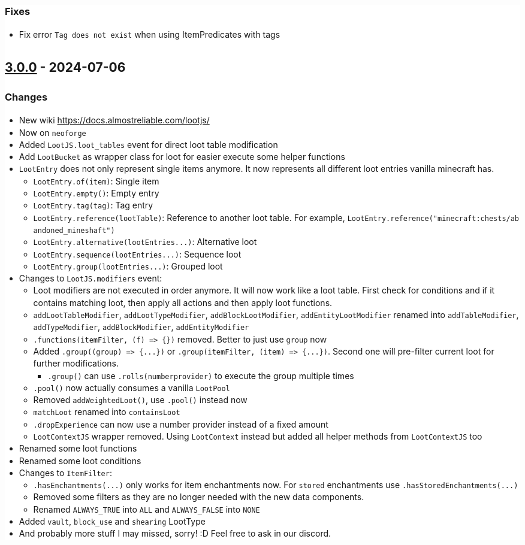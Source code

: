 ### Fixes

- Fix error `Tag does not exist` when using ItemPredicates with tags

## [3.0.0] - 2024-07-06

### Changes

- New wiki https://docs.almostreliable.com/lootjs/
- Now on `neoforge`
- Added `LootJS.loot_tables` event for direct loot table modification
- Add `LootBucket` as wrapper class for loot for easier execute some helper functions
- `LootEntry` does not only represent single items anymore. It now represents all different loot entries vanilla
  minecraft has.
    - `LootEntry.of(item)`: Single item
    - `LootEntry.empty()`: Empty entry
    - `LootEntry.tag(tag)`: Tag entry
    - `LootEntry.reference(lootTable)`: Reference to another loot table. For
      example, `LootEntry.reference("minecraft:chests/abandoned_mineshaft")`
    - `LootEntry.alternative(lootEntries...)`: Alternative loot
    - `LootEntry.sequence(lootEntries...)`: Sequence loot
    - `LootEntry.group(lootEntries...)`: Grouped loot
- Changes to `LootJS.modifiers` event:
    - Loot modifiers are not executed in order anymore. It will now work like a loot table. First check for conditions
      and if it contains matching loot, then apply all actions and then apply loot functions.
    - `addLootTableModifier`, `addLootTypeModifier`, `addBlockLootModifier`, `addEntityLootModifier` renamed
      into `addTableModifier`, `addTypeModifier`, `addBlockModifier`, `addEntityModifier`
    - `.functions(itemFilter, (f) => {})` removed. Better to just use `group` now
    - Added `.group((group) => {...})` or `.group(itemFilter, (item) => {...})`. Second one will pre-filter current loot
      for further modifications.
        - `.group()` can use `.rolls(numberprovider)` to execute the group multiple times
    - `.pool()` now actually consumes a vanilla `LootPool`
    - Removed `addWeightedLoot()`, use `.pool()` instead now
    - `matchLoot` renamed into `containsLoot`
    - `.dropExperience` can now use a number provider instead of a fixed amount
    - `LootContextJS` wrapper removed. Using `LootContext` instead but added all helper methods from `LootContextJS` too
- Renamed some loot functions
- Renamed some loot conditions
- Changes to `ItemFilter`:
    - `.hasEnchantments(...)` only works for item enchantments now. For `stored` enchantments
      use `.hasStoredEnchantments(...)`
    - Removed some filters as they are no longer needed with the new data components.
    - Renamed `ALWAYS_TRUE` into `ALL` and `ALWAYS_FALSE` into `NONE`
- Added `vault`, `block_use` and `shearing` LootType
- And probably more stuff I may missed, sorry! :D Feel free to ask in our discord.


[keep a changelog]: https://keepachangelog.com/en/1.0.0/
[semantic versioning]: https://semver.org/spec/v2.0.0.html
[3.2.2]: https://github.com/AlmostReliable/lootjs/releases/tag/v1.21.1-neoforge-3.2.2
[3.1.2]: https://github.com/AlmostReliable/lootjs/releases/tag/v1.21.1-neoforge-3.1.2
[3.1.1]: https://github.com/AlmostReliable/lootjs/releases/tag/v1.21-neoforge-3.1.1
[3.1.0]: https://github.com/AlmostReliable/lootjs/releases/tag/v1.21-neoforge-3.1.0
[3.0.4]: https://github.com/AlmostReliable/lootjs/releases/tag/v1.21-neoforge-3.0.4
[3.0.3]: https://github.com/AlmostReliable/lootjs/releases/tag/v1.21-neoforge-3.0.3
[3.0.2]: https://github.com/AlmostReliable/lootjs/releases/tag/v1.21-neoforge-3.0.2
[3.0.1]: https://github.com/AlmostReliable/lootjs/releases/tag/v1.21-neoforge-3.0.1
[3.0.0]: https://github.com/AlmostReliable/lootjs/releases/tag/v1.21-neoforge-3.0.0
[2.10.3]: https://github.com/AlmostReliable/lootjs/releases/tag/v1.18-2.10.3
[2.10.2]: https://github.com/AlmostReliable/lootjs/releases/tag/v1.18-2.10.2
[2.10.1]: https://github.com/AlmostReliable/lootjs/releases/tag/v1.18-2.10.1
[2.9.1]: https://github.com/AlmostReliable/lootjs/releases/tag/v1.18-2.9.1
[2.9.0]: https://github.com/AlmostReliable/lootjs/releases/tag/v1.18-2.9.0
[2.7.11]: https://github.com/AlmostReliable/lootjs/releases/tag/v1.18-2.7.11
[2.7.10]: https://github.com/AlmostReliable/lootjs/releases/tag/v1.18-2.7.10
[2.7.9]: https://github.com/AlmostReliable/lootjs/releases/tag/v1.18-2.7.9
[2.7.8]: https://github.com/AlmostReliable/lootjs/releases/tag/v1.18-2.7.8
[2.7.7]: https://github.com/AlmostReliable/lootjs/releases/tag/v1.18-2.7.7
[2.7.6]: https://github.com/AlmostReliable/lootjs/releases/tag/v1.18-2.7.6
[2.7.5]: https://github.com/AlmostReliable/lootjs/releases/tag/v1.18-2.7.5
[2.7.4]: https://github.com/AlmostReliable/lootjs/releases/tag/v1.18-2.7.4
[2.7.3]: https://github.com/AlmostReliable/lootjs/releases/tag/v1.18-2.7.3
[2.7.2]: https://github.com/AlmostReliable/lootjs/releases/tag/v1.18-2.7.2
[2.7.1]: https://github.com/AlmostReliable/lootjs/releases/tag/v1.18-2.7.1
[2.7.0]: https://github.com/AlmostReliable/lootjs/releases/tag/v1.18-2.7.0
[2.6.0]: https://github.com/AlmostReliable/lootjs/releases/tag/v1.18-2.6.0
[2.5.0]: https://github.com/AlmostReliable/lootjs/releases/tag/v1.18-2.5.0
[2.4.0]: https://github.com/AlmostReliable/lootjs/releases/tag/v1.18-2.4.0
[2.3.0-beta]: https://github.com/AlmostReliable/lootjs/releases/tag/v1.18-2.3.0-beta
[2.2.0]: https://github.com/AlmostReliable/lootjs/releases/tag/v1.18-2.2.0
[2.1.0]: https://github.com/AlmostReliable/lootjs/releases/tag/v1.18-2.1.0
[2.0.0]: https://github.com/AlmostReliable/lootjs/releases/tag/v1.18-2.0.0